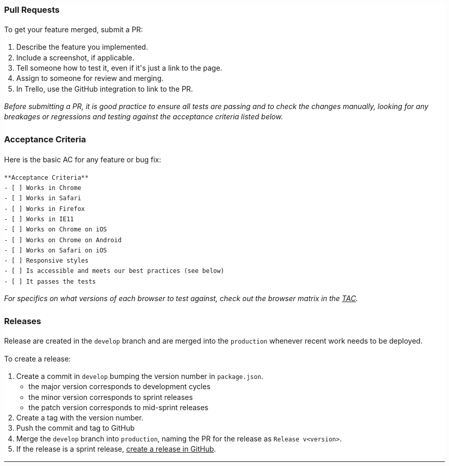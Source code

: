 ### Pull Requests

To get your feature merged, submit a PR:

1. Describe the feature you implemented.
2. Include a screenshot, if applicable.
3. Tell someone how to test it, even if it's just a link to the page.
4. Assign to someone for review and merging.
5. In Trello, use the GitHub integration to link to the PR.

_Before submitting a PR, it is good practice to ensure all tests are passing and to check the changes manually, looking for any breakages or regressions and testing against the acceptance criteria listed below._

### Acceptance Criteria

Here is the basic AC for any feature or bug fix:

```
**Acceptance Criteria**
- [ ] Works in Chrome
- [ ] Works in Safari
- [ ] Works in Firefox
- [ ] Works in IE11
- [ ] Works on Chrome on iOS
- [ ] Works on Chrome on Android
- [ ] Works on Safari on iOS
- [ ] Responsive styles
- [ ] Is accessible and meets our best practices (see below)
- [ ] It passes the tests
```

_For specifics on what versions of each browser to test against, check out the browser matrix in the [TAC](https://docs.google.com/document/d/1KS6PwubbaacRfg7GqCP2G-rUDLVNtuDWjWjtg3UTP9g/edit#heading=h.isy6umy4174n)._

### Releases

Release are created in the `develop` branch and are merged into the `production` whenever recent work needs to be deployed.

To create a release:

1. Create a commit in `develop` bumping the version number in `package.json`.
   - the major version corresponds to development cycles
   - the minor version corresponds to sprint releases
   - the patch version corresponds to mid-sprint releases
2. Create a tag with the version number.
3. Push the commit and tag to GitHub
4. Merge the `develop` branch into `production`, naming the PR for the release as `Release v<version>`.
5. If the release is a sprint release, [create a release in GitHub](https://help.GitHub.com/articles/creating-releases/).

---
